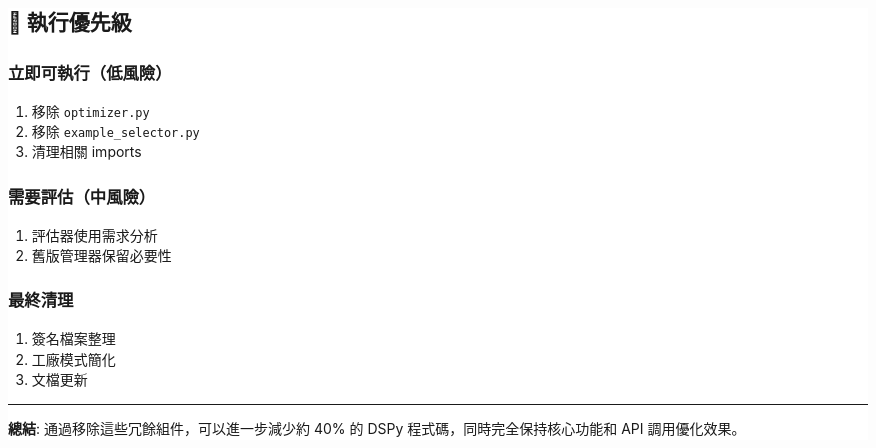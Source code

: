 ## 🚀 執行優先級

### 立即可執行（低風險）
1. 移除 `optimizer.py`
2. 移除 `example_selector.py`
3. 清理相關 imports

### 需要評估（中風險）
1. 評估器使用需求分析
2. 舊版管理器保留必要性

### 最終清理
1. 簽名檔案整理
2. 工廠模式簡化
3. 文檔更新

---

**總結**: 通過移除這些冗餘組件，可以進一步減少約 40% 的 DSPy 程式碼，同時完全保持核心功能和 API 調用優化效果。